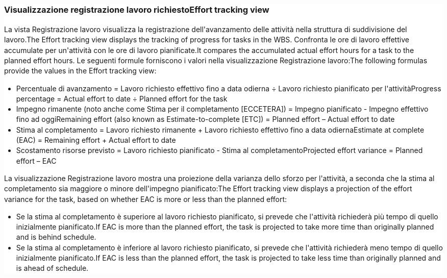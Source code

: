 ### <a name="effort-tracking-view"></a><span data-ttu-id="84579-240">Visualizzazione registrazione lavoro richiesto</span><span class="sxs-lookup"><span data-stu-id="84579-240">Effort tracking view</span></span>

<span data-ttu-id="84579-241">La vista Registrazione lavoro visualizza la registrazione dell'avanzamento delle attività nella struttura di suddivisione del lavoro.</span><span class="sxs-lookup"><span data-stu-id="84579-241">The Effort tracking view displays the tracking of progress for tasks in the WBS.</span></span> <span data-ttu-id="84579-242">Confronta le ore di lavoro effettive accumulate per un'attività con le ore di lavoro pianificate.</span><span class="sxs-lookup"><span data-stu-id="84579-242">It compares the accumulated actual effort hours for a task to the planned effort hours.</span></span> <span data-ttu-id="84579-243">Le seguenti formule forniscono i valori nella visualizzazione Registrazione lavoro:</span><span class="sxs-lookup"><span data-stu-id="84579-243">The following formulas provide the values in the Effort tracking view:</span></span>

-   <span data-ttu-id="84579-244">Percentuale di avanzamento = Lavoro richiesto effettivo fino a data odierna ÷ Lavoro richiesto pianificato per l'attività</span><span class="sxs-lookup"><span data-stu-id="84579-244">Progress percentage = Actual effort to date ÷ Planned effort for the task</span></span>
-   <span data-ttu-id="84579-245">Impegno rimanente (noto anche come Stima per il completamento \[ECCETERA\]) = Impegno pianificato - Impegno effettivo fino ad oggi</span><span class="sxs-lookup"><span data-stu-id="84579-245">Remaining effort (also known as Estimate-to-complete \[ETC\]) = Planned effort – Actual effort to date</span></span>
-   <span data-ttu-id="84579-246">Stima al completamento = Lavoro richiesto rimanente + Lavoro richiesto effettivo fino a data odierna</span><span class="sxs-lookup"><span data-stu-id="84579-246">Estimate at complete (EAC) = Remaining effort + Actual effort to date</span></span>
-   <span data-ttu-id="84579-247">Scostamento risorse previsto = Lavoro richiesto pianificato - Stima al completamento</span><span class="sxs-lookup"><span data-stu-id="84579-247">Projected effort variance = Planned effort – EAC</span></span>

<span data-ttu-id="84579-248">La visualizzazione Registrazione lavoro mostra una proiezione della varianza dello sforzo per l'attività, a seconda che la stima al completamento sia maggiore o minore dell'impegno pianificato:</span><span class="sxs-lookup"><span data-stu-id="84579-248">The Effort tracking view displays a projection of the effort variance for the task, based on whether EAC is more or less than the planned effort:</span></span>

-   <span data-ttu-id="84579-249">Se la stima al completamento è superiore al lavoro richiesto pianificato, si prevede che l'attività richiederà più tempo di quello inizialmente pianificato.</span><span class="sxs-lookup"><span data-stu-id="84579-249">If EAC is more than the planned effort, the task is projected to take more time than originally planned and is behind schedule.</span></span>
-   <span data-ttu-id="84579-250">Se la stima al completamento è inferiore al lavoro richiesto pianificato, si prevede che l'attività richiederà meno tempo di quello inizialmente pianificato.</span><span class="sxs-lookup"><span data-stu-id="84579-250">If EAC is less than the planned effort, the task is projected to take less time than originally planned and is ahead of schedule.</span></span>
